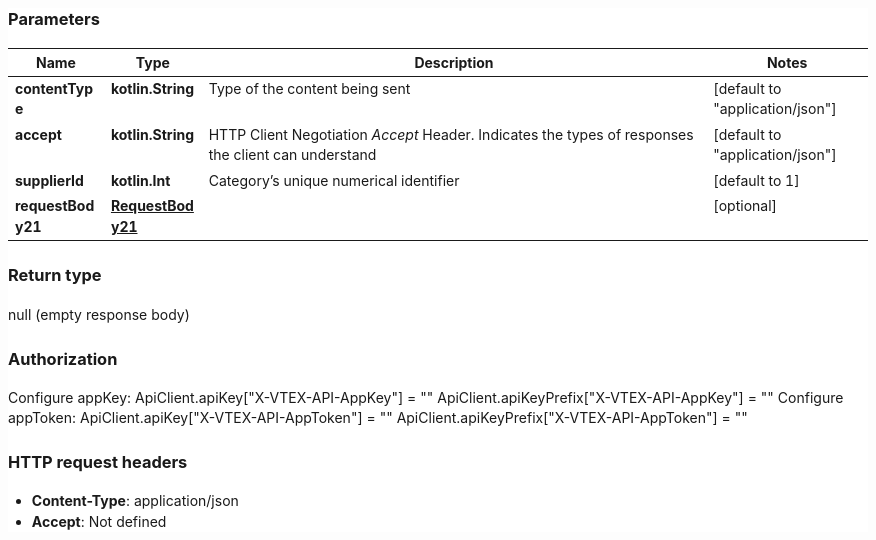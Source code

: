 ### Parameters

Name | Type | Description  | Notes
------------- | ------------- | ------------- | -------------
 **contentType** | **kotlin.String**| Type of the content being sent | [default to &quot;application/json&quot;]
 **accept** | **kotlin.String**| HTTP Client Negotiation _Accept_ Header. Indicates the types of responses the client can understand  | [default to &quot;application/json&quot;]
 **supplierId** | **kotlin.Int**| Category’s unique numerical identifier | [default to 1]
 **requestBody21** | [**RequestBody21**](RequestBody21.md)|  | [optional]

### Return type

null (empty response body)

### Authorization


Configure appKey:
    ApiClient.apiKey["X-VTEX-API-AppKey"] = ""
    ApiClient.apiKeyPrefix["X-VTEX-API-AppKey"] = ""
Configure appToken:
    ApiClient.apiKey["X-VTEX-API-AppToken"] = ""
    ApiClient.apiKeyPrefix["X-VTEX-API-AppToken"] = ""

### HTTP request headers

 - **Content-Type**: application/json
 - **Accept**: Not defined

